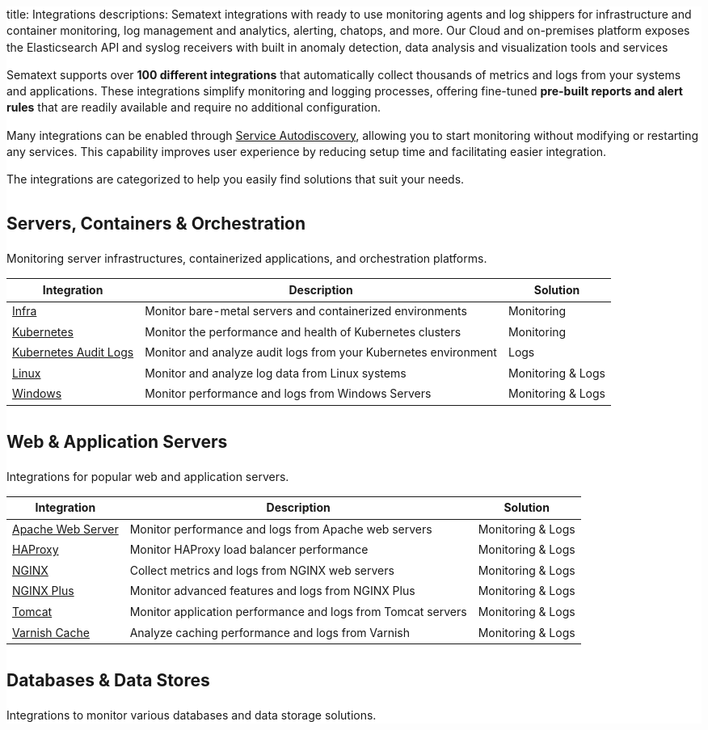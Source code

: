 title: Integrations
descriptions: Sematext integrations with ready to use monitoring agents and log shippers for infrastructure and container monitoring, log management and analytics, alerting, chatops, and more. Our Cloud and on-premises platform exposes the Elasticsearch API and syslog receivers with built in anomaly detection, data analysis and visualization tools and services

Sematext supports over **100 different integrations** that automatically collect thousands of metrics and logs from your systems and applications. These integrations simplify monitoring and logging processes, offering fine-tuned **pre-built reports and alert rules** that are readily available and require no additional configuration.

Many integrations can be enabled through [Service Autodiscovery](https://sematext.com/docs/fleet/discovery/), allowing you to start monitoring without modifying or restarting any services. This capability improves user experience by reducing setup time and facilitating easier integration.

The integrations are categorized to help you easily find solutions that suit your needs.

## Servers, Containers & Orchestration
Monitoring server infrastructures, containerized applications, and orchestration platforms.

| Integration | Description                                                                        | Solution   |
|-------------|------------------------------------------------------------------------------------|------------|
| [Infra](https://sematext.com/docs/integration/infra/) | Monitor bare-metal servers and containerized environments | Monitoring |
| [Kubernetes](https://sematext.com/docs/integration/kubernetes/)  | Monitor the performance and health of Kubernetes clusters | Monitoring |
| [Kubernetes Audit Logs](https://sematext.com/docs/integration/kubernetes-audit-integration/)  | Monitor and analyze audit logs from your Kubernetes environment | Logs |
| [Linux](https://sematext.com/docs/integration/linux/)  | Monitor and analyze log data from Linux systems     | Monitoring & Logs |
| [Windows](https://sematext.com/docs/integration/windows/) | Monitor performance and logs from Windows Servers | Monitoring & Logs |


## Web & Application Servers
Integrations for popular web and application servers.

| Integration          | Description                                                   | Solution           |
|----------------------|---------------------------------------------------------------|--------------------|
| [Apache Web Server](https://sematext.com/docs/integration/apache-integration/) | Monitor performance and logs from Apache web servers | Monitoring & Logs |
| [HAProxy](https://sematext.com/docs/integration/haproxy/) | Monitor HAProxy load balancer performance | Monitoring & Logs |
| [NGINX](https://sematext.com/docs/integration/nginx-integration/) | Collect metrics and logs from NGINX web servers | Monitoring & Logs |
| [NGINX Plus](https://sematext.com/docs/integration/nginxplus/) | Monitor advanced features and logs from NGINX Plus | Monitoring & Logs |
| [Tomcat](https://sematext.com/docs/integration/tomcat/) | Monitor application performance and logs from Tomcat servers | Monitoring & Logs |
| [Varnish Cache](https://sematext.com/docs/integration/varnishcache-integration/) | Analyze caching performance and logs from Varnish | Monitoring & Logs |


## Databases & Data Stores
Integrations to monitor various databases and data storage solutions.
